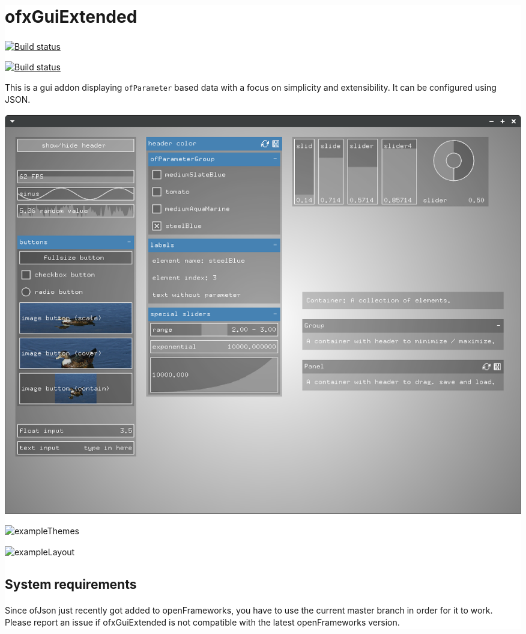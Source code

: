 # ofxGuiExtended

[![Build status](https://travis-ci.org/frauzufall/ofxGuiExtended.svg?branch=master)](https://travis-ci.org/frauzufall/ofxGuiExtended)

[![Build status](https://ci.appveyor.com/api/projects/status/ptbke4elwusby0rd?svg=true)](https://ci.appveyor.com/project/frauzufall/ofxguiextended)

This is a gui addon displaying `ofParameter` based data with a focus on simplicity and extensibility. It can be configured using JSON.

![exampleAdvancedGui](exampleAdvancedGui/advancedGuiExample.png)

![exampleThemes](exampleThemes/exampleThemes.png)

![exampleLayout](exampleLayout/layoutExample.png)

## System requirements
Since ofJson just recently got added to openFrameworks, you have to use the current master branch in order for it to work. Please report an issue if ofxGuiExtended is not compatible with the latest openFrameworks version.
